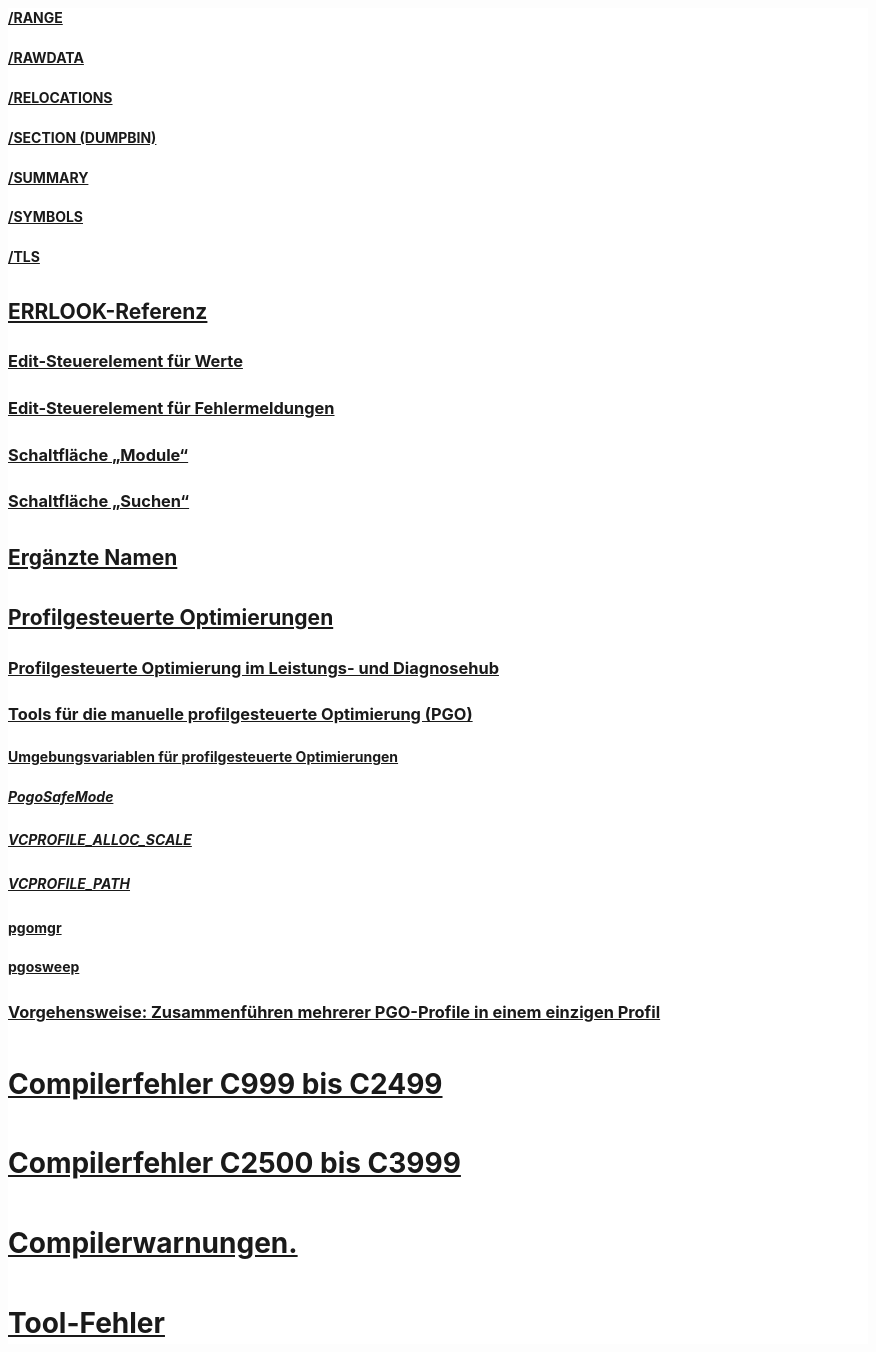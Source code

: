 #### [/RANGE](range.md)
#### [/RAWDATA](rawdata.md)
#### [/RELOCATIONS](relocations.md)
#### [/SECTION (DUMPBIN)](section-dumpbin.md)
#### [/SUMMARY](summary.md)
#### [/SYMBOLS](symbols.md)
#### [/TLS](tls.md)
## [ERRLOOK-Referenz](errlook-reference.md)
### [Edit-Steuerelement für Werte](value-edit-control.md)
### [Edit-Steuerelement für Fehlermeldungen](error-message-edit-control.md)
### [Schaltfläche „Module“](modules-button.md)
### [Schaltfläche „Suchen“](look-up-button.md)
## [Ergänzte Namen](decorated-names.md)
## [Profilgesteuerte Optimierungen](profile-guided-optimizations.md)
### [Profilgesteuerte Optimierung im Leistungs- und Diagnosehub](profile-guided-optimization-in-the-performance-and-diagnostics-hub.md)
### [Tools für die manuelle profilgesteuerte Optimierung (PGO)](tools-for-manual-profile-guided-optimization.md)
#### [Umgebungsvariablen für profilgesteuerte Optimierungen](environment-variables-for-profile-guided-optimizations.md)
##### [PogoSafeMode](pogosafemode.md)
##### [VCPROFILE_ALLOC_SCALE](vcprofile-alloc-scale.md)
##### [VCPROFILE_PATH](vcprofile-path.md)
#### [pgomgr](pgomgr.md)
#### [pgosweep](pgosweep.md)
### [Vorgehensweise: Zusammenführen mehrerer PGO-Profile in einem einzigen Profil](how-to-merge-multiple-pgo-profiles-into-a-single-profile.md)
# [Compilerfehler C999 bis C2499](../../error-messages/compiler-errors-1/TOC.md)
# [Compilerfehler C2500 bis C3999](../../error-messages/compiler-errors-2/TOC.md)
# [Compilerwarnungen.](../../error-messages/compiler-warnings/TOC.md)
# [Tool-Fehler](../../error-messages/tool-errors/TOC.md)